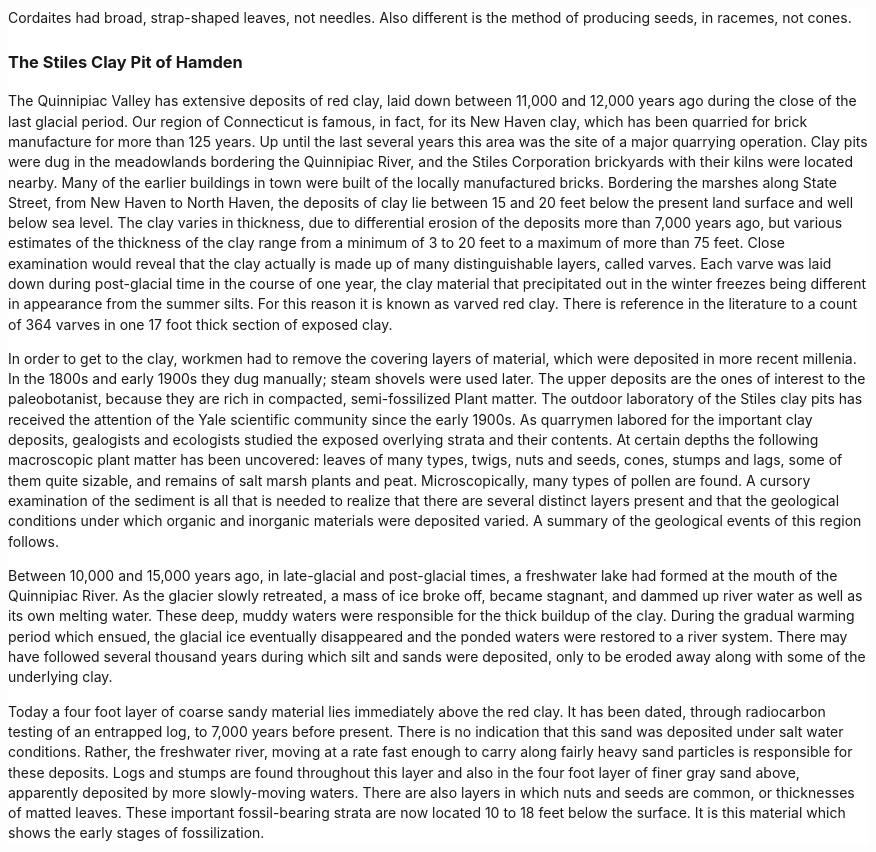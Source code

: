 Cordaites
</i>
had broad, strap-shaped leaves, not needles. Also different is the method of producing seeds, in racemes, not cones.
</p>
<h3>
The Stiles Clay Pit of Hamden
</h3>
The Quinnipiac Valley has extensive deposits of red clay, laid down between 11,000 and 12,000 years ago during the close of the last glacial period. Our region of Connecticut is famous, in fact, for its New Haven clay, which has been quarried for brick manufacture for more than 125 years. Up until the last several years this area was the site of a major quarrying operation. Clay pits were dug in the meadowlands bordering the Quinnipiac River, and the Stiles Corporation brickyards with their kilns were located nearby. Many of the earlier buildings in town were built of the locally manufactured bricks.
Bordering the marshes along State Street, from New Haven to North Haven, the deposits of clay lie between 15 and 20 feet below the present land surface and well below sea level. The clay varies in thickness, due to differential erosion of the deposits more than 7,000 years ago, but various estimates of the thickness of the clay range from a minimum of 3 to 20 feet to a maximum of more than 75 feet. Close examination would reveal that the clay actually is made up of many distinguishable layers, called varves. Each varve was laid down during post-glacial time in the course of one year, the clay material that precipitated out in the winter freezes being different in appearance from the summer silts. For this reason it is known as varved red clay. There is reference in the literature to a count of 364 varves in one 17 foot thick section of exposed clay.
<p>
In order to get to the clay, workmen had to remove the covering layers of material, which were deposited in more recent millenia. In the 1800s and early 1900s they dug manually; steam shovels were used later. The upper deposits are the ones of interest to the paleobotanist, because they are rich in compacted, semi-fossilized Plant matter. The outdoor laboratory of the Stiles clay pits has received the attention of the Yale scientific community since the early 1900s. As quarrymen labored for the important clay deposits, gealogists and ecologists studied the exposed overlying strata and their contents. At certain depths the following macroscopic plant matter has been uncovered: leaves of many types, twigs, nuts and seeds, cones, stumps and lags, some of them quite sizable, and remains of salt marsh plants and peat. Microscopically, many types of pollen are found. A cursory examination of the sediment is all that is needed to realize that there are several distinct layers present and that the geological conditions under which organic and inorganic materials were deposited varied. A summary of the geological events of this region follows.
</p>
<p>
Between 10,000 and 15,000 years ago, in late-glacial and post-glacial times, a freshwater lake had formed at the mouth of the Quinnipiac River. As the glacier slowly retreated, a mass of ice broke off, became stagnant, and dammed up river water as well as its own melting water. These deep, muddy waters were responsible for the thick buildup of the clay. During the gradual warming period which ensued, the glacial ice eventually disappeared and the ponded waters were restored to a river system. There may have followed several thousand years during which silt and sands were deposited, only to be eroded away along with some of the underlying clay.
</p>
<p>
Today a four foot layer of coarse sandy material lies immediately above the red clay. It has been dated, through radiocarbon testing of an entrapped log, to 7,000 years before present. There is no indication that this sand was deposited under salt water conditions. Rather, the freshwater river, moving at a rate fast enough to carry along fairly heavy sand particles is responsible for these deposits. Logs and stumps are found throughout this layer and also in the four foot layer of finer gray sand above, apparently deposited by more slowly-moving waters. There are also layers in which nuts and seeds are common, or thicknesses of matted leaves. These important fossil-bearing strata are now located 10 to 18 feet below the surface. It is this material which shows the early stages of fossilization.
</p>
<p>